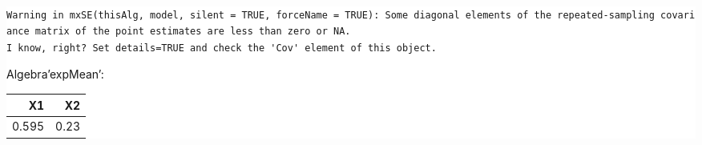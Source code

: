     Warning in mxSE(thisAlg, model, silent = TRUE, forceName = TRUE): Some diagonal elements of the repeated-sampling covariance matrix of the point estimates are less than zero or NA.
    I know, right? Set details=TRUE and check the 'Cov' element of this object.

Algebra’expMean’:

|    X1 |   X2 |
|------:|-----:|
| 0.595 | 0.23 |
